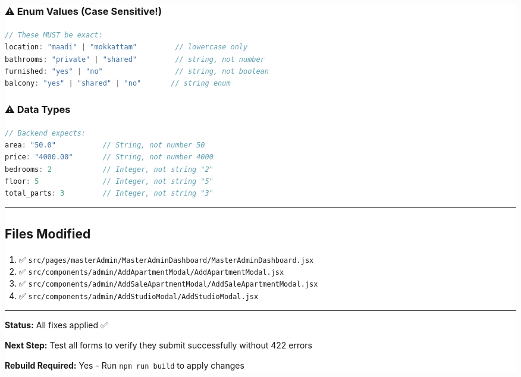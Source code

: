 ### ⚠️ Enum Values (Case Sensitive!)
```javascript
// These MUST be exact:
location: "maadi" | "mokkattam"         // lowercase only
bathrooms: "private" | "shared"         // string, not number
furnished: "yes" | "no"                 // string, not boolean
balcony: "yes" | "shared" | "no"       // string enum
```

### ⚠️ Data Types
```javascript
// Backend expects:
area: "50.0"           // String, not number 50
price: "4000.00"       // String, not number 4000
bedrooms: 2            // Integer, not string "2"
floor: 5               // Integer, not string "5"
total_parts: 3         // Integer, not string "3"
```

---

## Files Modified
1. ✅ `src/pages/masterAdmin/MasterAdminDashboard/MasterAdminDashboard.jsx`
2. ✅ `src/components/admin/AddApartmentModal/AddApartmentModal.jsx`
3. ✅ `src/components/admin/AddSaleApartmentModal/AddSaleApartmentModal.jsx`
4. ✅ `src/components/admin/AddStudioModal/AddStudioModal.jsx`

---

**Status:** All fixes applied ✅

**Next Step:** Test all forms to verify they submit successfully without 422 errors

**Rebuild Required:** Yes - Run `npm run build` to apply changes
